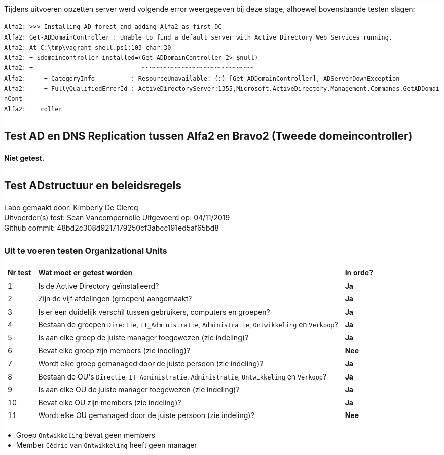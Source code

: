 Tijdens uitvoeren opzetten server werd volgende error weergegeven bij deze stage, alhoewel bovenstaande testen slagen:

```
Alfa2: >>> Installing AD forest and adding Alfa2 as first DC
Alfa2: Get-ADDomainController : Unable to find a default server with Active Directory Web Services running.
Alfa2: At C:\tmp\vagrant-shell.ps1:103 char:30
Alfa2: + $domaincontroller_installed=(Get-ADDomainController 2> $null)
Alfa2: +                              ~~~~~~~~~~~~~~~~~~~~~~~~~~~~~~~
Alfa2:     + CategoryInfo          : ResourceUnavailable: (:) [Get-ADDomainController], ADServerDownException
Alfa2:     + FullyQualifiedErrorId : ActiveDirectoryServer:1355,Microsoft.ActiveDirectory.Management.Commands.GetADDomainCont
Alfa2:    roller
```

## Test AD en DNS Replication tussen Alfa2 en Bravo2 (Tweede domeincontroller)

**Niet getest.**

## Test ADstructuur en beleidsregels
Labo gemaakt door: Kimberly De Clercq  
Uitvoerder(s) test: Sean Vancompernolle
Uitgevoerd op: 04/11/2019  
Github commit: 48bd2c308d9217179250cf3abcc191ed5af65bd8  

### Uit te voeren testen Organizational Units

| Nr test | Wat moet er getest worden | In orde? | 
| :--- | :--- | :--- | 
 1 | Is de Active Directory geïnstalleerd? | **Ja** |
| 2 | Zijn de vijf afdelingen (groepen) aangemaakt? | **Ja** |
| 3 | Is er een duidelijk verschil tussen gebruikers, computers en groepen? | **Ja** |
| 4 | Bestaan de groepen `Directie`, `IT_Administratie`, `Administratie`, `Ontwikkeling` en `Verkoop`? | **Ja** |
| 5 | Is aan elke groep de juiste manager toegewezen (zie indeling)? | **Ja** |
| 6 | Bevat elke groep zijn members (zie indeling)? | **Nee** |
| 7 | Wordt elke groep gemanaged door de juiste persoon (zie indeling)? | **Ja** |
| 8 | Bestaan de OU's `Directie`, `IT_Administratie`, `Administratie`, `Ontwikkeling` en `Verkoop`? | **Ja** |
| 9 | Is aan elke OU de juiste manager toegewezen (zie indeling)? | **Ja** |
| 10 | Bevat elke OU zijn members (zie indeling)? | **Ja** |
| 11 | Wordt elke OU gemanaged door de juiste persoon (zie indeling)? | **Nee** |

 - Groep `Ontwikkeling` bevat geen members
 - Member `Cédric` van `Ontwikkeling` heeft geen manager
 